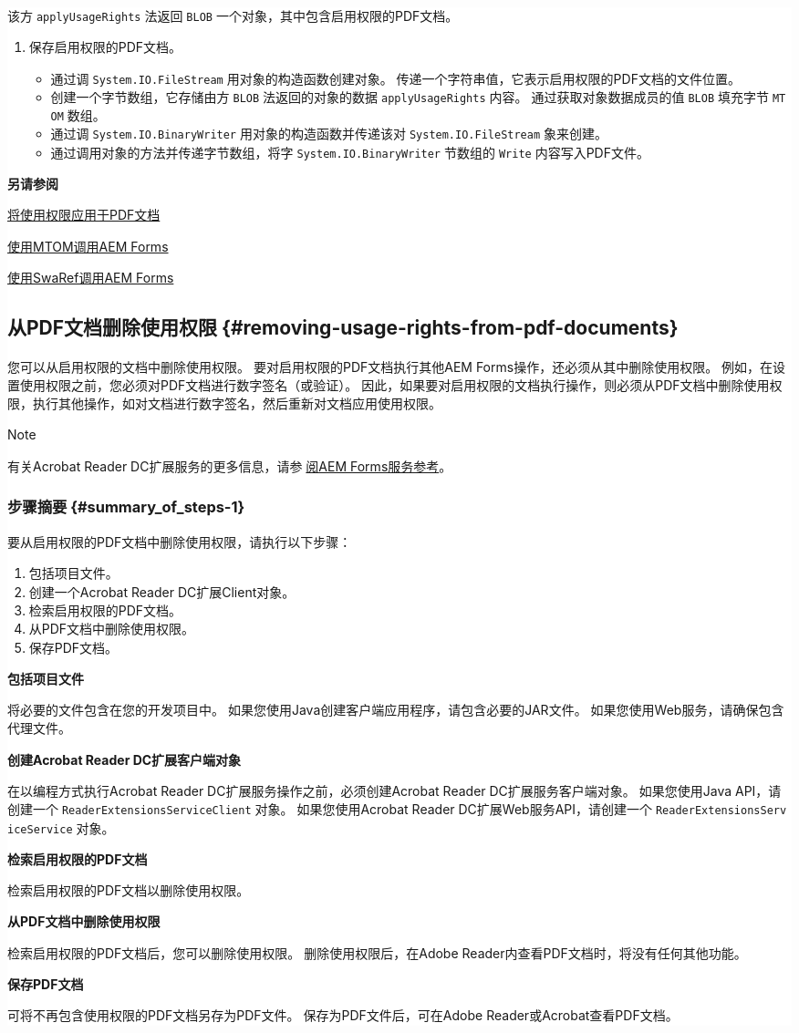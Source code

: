    该方 `applyUsageRights` 法返回 `BLOB` 一个对象，其中包含启用权限的PDF文档。

1. 保存启用权限的PDF文档。

   * 通过调 `System.IO.FileStream` 用对象的构造函数创建对象。 传递一个字符串值，它表示启用权限的PDF文档的文件位置。
   * 创建一个字节数组，它存储由方 `BLOB` 法返回的对象的数据 `applyUsageRights` 内容。 通过获取对象数据成员的值 `BLOB` 填充字节 `MTOM` 数组。
   * 通过调 `System.IO.BinaryWriter` 用对象的构造函数并传递该对 `System.IO.FileStream` 象来创建。
   * 通过调用对象的方法并传递字节数组，将字 `System.IO.BinaryWriter` 节数组的 `Write` 内容写入PDF文件。

**另请参阅**

[将使用权限应用于PDF文档](assigning-usage-rights.md#applying-usage-rights-to-pdf-documents)

[使用MTOM调用AEM Forms](/help/forms/developing/invoking-aem-forms-using-web.md#invoking-aem-forms-using-mtom)

[使用SwaRef调用AEM Forms](/help/forms/developing/invoking-aem-forms-using-web.md#invoking-aem-forms-using-swaref)

## 从PDF文档删除使用权限 {#removing-usage-rights-from-pdf-documents}

您可以从启用权限的文档中删除使用权限。 要对启用权限的PDF文档执行其他AEM Forms操作，还必须从其中删除使用权限。 例如，在设置使用权限之前，您必须对PDF文档进行数字签名（或验证）。 因此，如果要对启用权限的文档执行操作，则必须从PDF文档中删除使用权限，执行其他操作，如对文档进行数字签名，然后重新对文档应用使用权限。

>[!NOTE]
>
>有关Acrobat Reader DC扩展服务的更多信息，请参 [阅AEM Forms服务参考](https://www.adobe.com/go/learn_aemforms_services_63)。

### 步骤摘要 {#summary_of_steps-1}

要从启用权限的PDF文档中删除使用权限，请执行以下步骤：

1. 包括项目文件。
1. 创建一个Acrobat Reader DC扩展Client对象。
1. 检索启用权限的PDF文档。
1. 从PDF文档中删除使用权限。
1. 保存PDF文档。

**包括项目文件**

将必要的文件包含在您的开发项目中。 如果您使用Java创建客户端应用程序，请包含必要的JAR文件。 如果您使用Web服务，请确保包含代理文件。

**创建Acrobat Reader DC扩展客户端对象**

在以编程方式执行Acrobat Reader DC扩展服务操作之前，必须创建Acrobat Reader DC扩展服务客户端对象。 如果您使用Java API，请创建一个 `ReaderExtensionsServiceClient` 对象。 如果您使用Acrobat Reader DC扩展Web服务API，请创建一个 `ReaderExtensionsServiceService` 对象。

**检索启用权限的PDF文档**

检索启用权限的PDF文档以删除使用权限。

**从PDF文档中删除使用权限**

检索启用权限的PDF文档后，您可以删除使用权限。 删除使用权限后，在Adobe Reader内查看PDF文档时，将没有任何其他功能。

**保存PDF文档**

可将不再包含使用权限的PDF文档另存为PDF文件。 保存为PDF文件后，可在Adobe Reader或Acrobat查看PDF文档。
